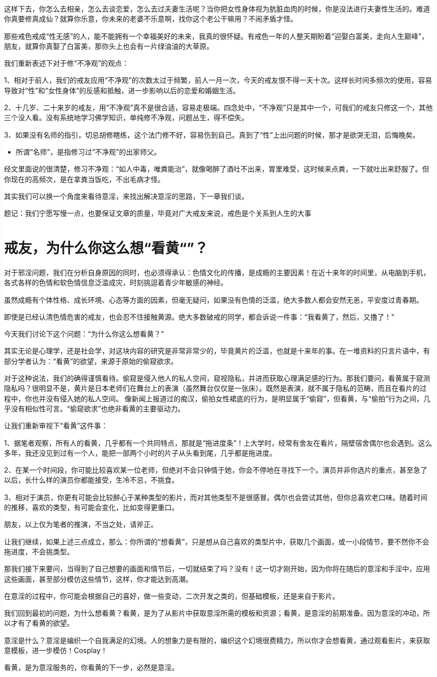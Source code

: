  这样下去，你怎么去相亲，怎么去谈恋爱，怎么去过夫妻生活呢？当你把女性身体视为肮脏血肉的时候，你是没法进行夫妻性生活的。难道你真要修真成仙？就算你乐意，你未来的老婆不乐意啊，找你这个老公干嘛用？不闹矛盾才怪。

 那些戒色戒成“性无感”的人，能不能拥有一个幸福美好的未来，我真的很怀疑。有戒色一年的人整天期盼着“迎娶白富美，走向人生巅峰”，朋友，就算你真娶了白富美，那你头上也会有一片绿油油的大草原。


 我们重新表述下对于修“不净观”的观点：

1、相对于前人，我们的戒友应用“不净观”的次数太过于频繁，前人一月一次，今天的戒友恨不得一天十次。这样长时间多频次的使用，容易导致对“性”和“女性身体”的反感和抵触，进一步影响以后的恋爱和婚姻生活。

2、十几岁、二十来岁的戒友，用“不净观”真不是很合适，容易走极端。四念处中，“不净观”只是其中一个，可我们的戒友只修这一个，其他三个没人看。没有系统地学习佛学知识，单纯修不净观，问题丛生，得不偿失。

3、如果没有名师的指引，切忌胡修瞎练，这个法门修不好，容易伤到自己。真到了“性”上出问题的时候，那才是欲哭无泪，后悔晚矣。

* 所谓“名师”，是指修习过“不净观”的出家师父。

经文里面说的很清楚，修习不净观：“如人中毒，唯粪能治”，就像喝醉了酒吐不出来，胃里难受，这时候来点粪，一下就吐出来舒服了。但你现在的高频次，是在拿粪当饭吃，不出毛病才怪。

其实我们可以换一个角度来看待意淫，来找出解决意淫的思路，下一章我们谈。



题记：我们宁愿写慢一点，也要保证文章的质量，毕竟对广大戒友来说，戒色是个关系到人生的大事

# 戒友，为什么你这么想“看黄“”？

对于邪淫问题，我们在分析自身原因的同时，也必须得承认：色情文化的传播，是成瘾的主要因素！在近十来年的时间里，从电脑到手机，各式各样的色情和软色情信息泛滥成灾，时刻挑逗着青少年敏感的神经。

虽然成瘾有个体性格、成长环境、心态等方面的因素，但毫无疑问，如果没有色情的泛滥，绝大多数人都会安然无恙，平安度过青春期。

即使是已经认清色情危害的戒友，也会忍不住接触黄源。绝大多数破戒的同学，都会诉说一件事：“我看黄了，然后，又撸了！”

今天我们讨论下这个问题：“为什么你这么想看黄？”

其实无论是心理学，还是社会学，对这块内容的研究是非常非常少的，毕竟黄片的泛滥，也就是十来年的事。在一堆资料的只言片语中，有部分学者认为：“看黄”的欲望，来源于原始的偷窥欲求。
 
对于这种说法，我们的确得谨慎看待。偷窥是侵入他人的私人空间，窥视隐私，并进而获取心理满足感的行为。那我们要问，看黄属于窥测隐私吗？很明显不是，黄片是日本老师们在舞台上的表演（虽然舞台仅仅是一张床）。既然是表演，就不属于隐私的范畴，而且在看片的过程中，你也并没有侵入她的私人空间。
像新闻上报道过的痴汉，偷拍女性裙底的行为，是明显属于“偷窥”，但看黄，与“偷拍”行为之间，几乎没有相似性可言。“偷窥欲求”也绝非看黄的主要驱动力。

 
让我们重新审视下“看黄”这件事：

1、据笔者观察，所有人的看黄，几乎都有一个共同特点，那就是“拖进度条”！上大学时，经常有舍友在看片，隔壁宿舍偶尔也会遇到。这么多年，我还没见到过有一个人，能把一部两个小时的片子从头看到尾，几乎都是拖进度。

2、在某一个时间段，你可能比较喜欢某一位老师，但绝对不会只钟情于她，你会不停地在寻找下一个。演员并非你选片的重点，甚至急了以后，长什么样的演员你都能接受，生冷不忌，不挑食。

3、相对于演员，你更有可能会比较醉心于某种类型的影片，而对其他类型不是很感冒。偶尔也会尝试其他，但你总喜欢老口味。随着时间的推移，喜欢的类型，有可能会变化，比如变得更重口。

朋友，以上仅为笔者的推演，不当之处，请斧正。

让我们继续，如果上述三点成立，那么：你所谓的“想看黄”，只是想从自己喜欢的类型片中，获取几个画面，或一小段情节，要不然你不会拖进度，不会挑类型。
 
那我们接下来要问，当得到了自己想要的画面和情节后，一切就结束了吗？没有！这一切才刚开始，因为你将在随后的意淫和手淫中，应用这些画面，甚至部分模仿这些情节，这样，你才能达到高潮。
 
在意淫的过程中，你可能会根据自己的喜好，做一些变动，二次开发之类的，但基础模板，还是来自于影片。
 
我们回到最初的问题，为什么想看黄？看黄，是为了从影片中获取意淫所需的模板和资源；看黄，是意淫的前期准备。因为意淫的冲动，所以才有了看黄的欲望。
 
意淫是什么？意淫是编织一个自我满足的幻境。人的想象力是有限的，编织这个幻境很费精力，所以你才会想看黄，通过观看影片，来获取意模板，进一步模仿！Cosplay！
 
看黄，是为意淫服务的，你看黄的下一步，必然是意淫。
